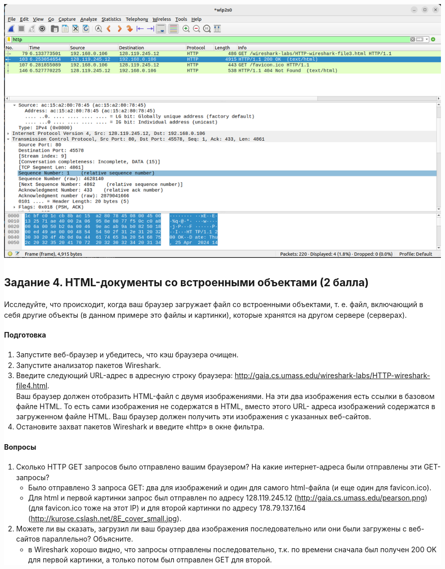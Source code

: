    ![](screenshots/task3.png)

## Задание 4. HTML-документы со встроенными объектами (2 балла)
Исследуйте, что происходит, когда ваш браузер загружает файл со встроенными объектами, т. е. файл, 
включающий в себя другие объекты (в данном примере это файлы и картинки),
которые хранятся на другом сервере (серверах).

#### Подготовка
1. Запустите веб-браузер и убедитесь, что кэш браузера очищен.
2. Запустите анализатор пакетов Wireshark.
3. Введите следующий URL-адрес в адресную строку браузера:
   http://gaia.cs.umass.edu/wireshark-labs/HTTP-wireshark-file4.html.  
   Ваш браузер должен отобразить HTML-файл с двумя изображениями. На эти два изображения есть ссылки в
   базовом файле HTML. То есть сами изображения не содержатся в HTML, вместо этого URL-
   адреса изображений содержатся в загруженном файле HTML. Ваш браузер должен
   получить эти изображения с указанных веб-сайтов.
4. Остановите захват пакетов Wireshark и введите «http» в окне фильтра.

#### Вопросы
1. Сколько HTTP GET запросов было отправлено вашим браузером? На какие интернет-адреса были отправлены эти GET-запросы?
   - Было отправлено 3 запроса GET: два для изображений и один для самого html-файла (и еще один для favicon.ico).
   - Для html и первой картинки запрос был отправлен по адресу 128.119.245.12 (http://gaia.cs.umass.edu/pearson.png) (для favicon.ico тоже на этот IP) и для второй картинки по адресу 178.79.137.164 (http://kurose.cslash.net/8E_cover_small.jpg).
2. Можете ли вы сказать, загрузил ли ваш браузер два изображения последовательно или
   они были загружены с веб-сайтов параллельно? Объясните.
   - в Wireshark хорошо видно, что запросы отправлены последовательно, т.к. по времени сначала был получен 200 OK для первой картинки, а только потом был отправлен GET для второй.
